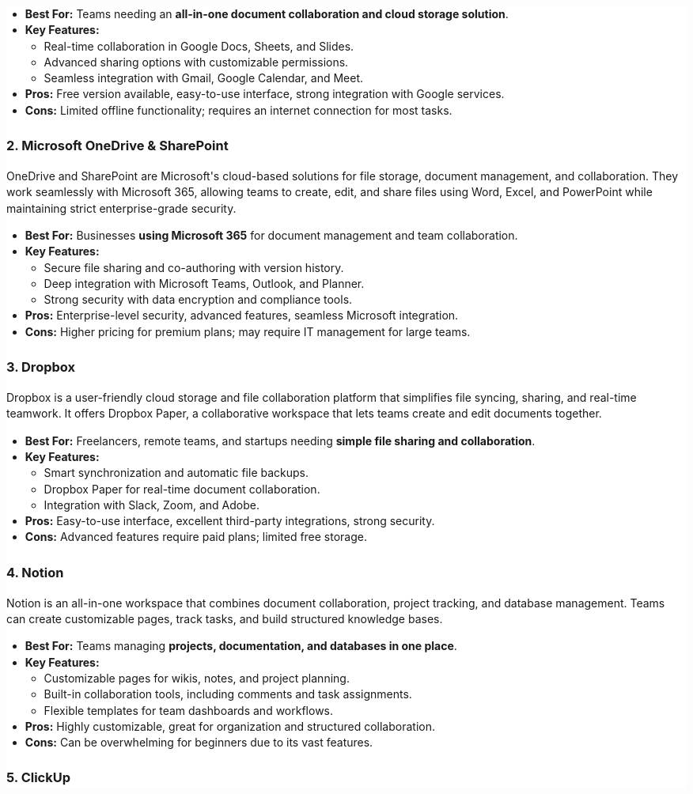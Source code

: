 - **Best For:** Teams needing an **all-in-one document collaboration and cloud storage solution**.
- **Key Features:**
  - Real-time collaboration in Google Docs, Sheets, and Slides.
  - Advanced sharing options with customizable permissions.
  - Seamless integration with Gmail, Google Calendar, and Meet.
- **Pros:** Free version available, easy-to-use interface, strong integration with Google services.
- **Cons:** Limited offline functionality; requires an internet connection for most tasks.

### 2. Microsoft OneDrive & SharePoint

OneDrive and SharePoint are Microsoft's cloud-based solutions for file storage, document management, and collaboration. They work seamlessly with Microsoft 365, allowing teams to create, edit, and share files using Word, Excel, and PowerPoint while maintaining strict enterprise-grade security.

- **Best For:** Businesses **using Microsoft 365** for document management and team collaboration.
- **Key Features:**
  - Secure file sharing and co-authoring with version history.
  - Deep integration with Microsoft Teams, Outlook, and Planner.
  - Strong security with data encryption and compliance tools.
- **Pros:** Enterprise-level security, advanced features, seamless Microsoft integration.
- **Cons:** Higher pricing for premium plans; may require IT management for large teams.

### 3. Dropbox

Dropbox is a user-friendly cloud storage and file collaboration platform that simplifies file syncing, sharing, and real-time teamwork. It offers Dropbox Paper, a collaborative workspace that lets teams create and edit documents together.

- **Best For:** Freelancers, remote teams, and startups needing **simple file sharing and collaboration**.
- **Key Features:**
  - Smart synchronization and automatic file backups.
  - Dropbox Paper for real-time document collaboration.
  - Integration with Slack, Zoom, and Adobe.
- **Pros:** Easy-to-use interface, excellent third-party integrations, strong security.
- **Cons:** Advanced features require paid plans; limited free storage.

### 4. Notion

Notion is an all-in-one workspace that combines document collaboration, project tracking, and database management. Teams can create customizable pages, track tasks, and build structured knowledge bases.

- **Best For:** Teams managing **projects, documentation, and databases in one place**.
- **Key Features:**
  - Customizable pages for wikis, notes, and project planning.
  - Built-in collaboration tools, including comments and task assignments.
  - Flexible templates for team dashboards and workflows.
- **Pros:** Highly customizable, great for organization and structured collaboration.
- **Cons:** Can be overwhelming for beginners due to its vast features.

### 5. ClickUp
